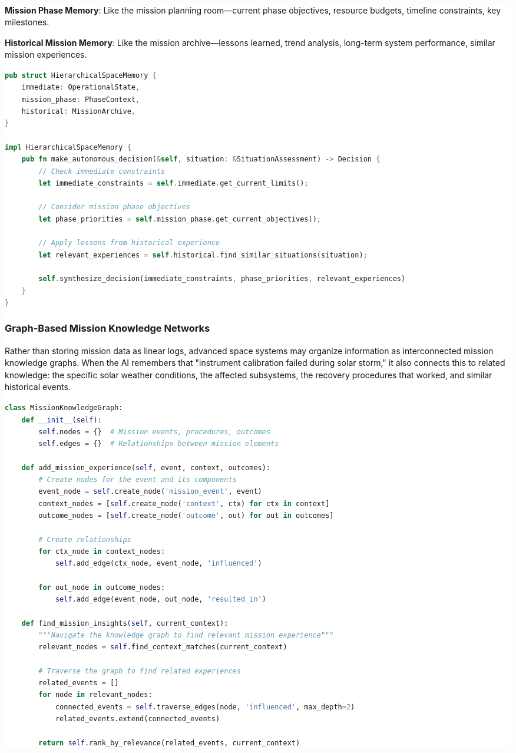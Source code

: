 **Mission Phase Memory**: Like the mission planning room—current phase objectives, resource budgets, timeline constraints, key milestones.

**Historical Mission Memory**: Like the mission archive—lessons learned, trend analysis, long-term system performance, similar mission experiences.

```rust
pub struct HierarchicalSpaceMemory {
    immediate: OperationalState,
    mission_phase: PhaseContext,
    historical: MissionArchive,
}

impl HierarchicalSpaceMemory {
    pub fn make_autonomous_decision(&self, situation: &SituationAssessment) -> Decision {
        // Check immediate constraints
        let immediate_constraints = self.immediate.get_current_limits();
        
        // Consider mission phase objectives
        let phase_priorities = self.mission_phase.get_current_objectives();
        
        // Apply lessons from historical experience
        let relevant_experiences = self.historical.find_similar_situations(situation);
        
        self.synthesize_decision(immediate_constraints, phase_priorities, relevant_experiences)
    }
}
```

### Graph-Based Mission Knowledge Networks

Rather than storing mission data as linear logs, advanced space systems may organize information as interconnected mission knowledge graphs. When the AI remembers that "instrument calibration failed during solar storm," it also connects this to related knowledge: the specific solar weather conditions, the affected subsystems, the recovery procedures that worked, and similar historical events.

```python
class MissionKnowledgeGraph:
    def __init__(self):
        self.nodes = {}  # Mission events, procedures, outcomes
        self.edges = {}  # Relationships between mission elements
    
    def add_mission_experience(self, event, context, outcomes):
        # Create nodes for the event and its components
        event_node = self.create_node('mission_event', event)
        context_nodes = [self.create_node('context', ctx) for ctx in context]
        outcome_nodes = [self.create_node('outcome', out) for out in outcomes]
        
        # Create relationships
        for ctx_node in context_nodes:
            self.add_edge(ctx_node, event_node, 'influenced')
        
        for out_node in outcome_nodes:
            self.add_edge(event_node, out_node, 'resulted_in')
    
    def find_mission_insights(self, current_context):
        """Navigate the knowledge graph to find relevant mission experience"""
        relevant_nodes = self.find_context_matches(current_context)
        
        # Traverse the graph to find related experiences
        related_events = []
        for node in relevant_nodes:
            connected_events = self.traverse_edges(node, 'influenced', max_depth=2)
            related_events.extend(connected_events)
        
        return self.rank_by_relevance(related_events, current_context)
```